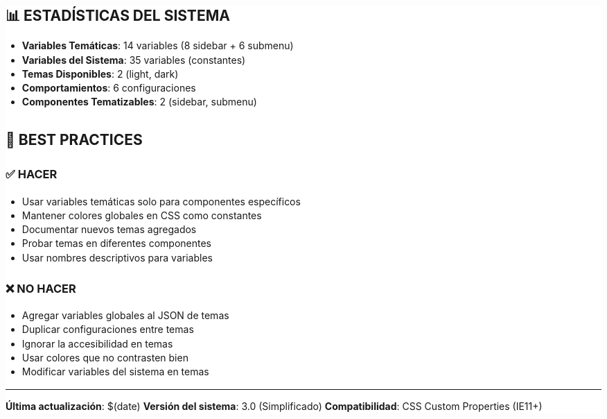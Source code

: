 ## 📊 **ESTADÍSTICAS DEL SISTEMA**

- **Variables Temáticas**: 14 variables (8 sidebar + 6 submenu)
- **Variables del Sistema**: 35 variables (constantes)
- **Temas Disponibles**: 2 (light, dark)
- **Comportamientos**: 6 configuraciones
- **Componentes Tematizables**: 2 (sidebar, submenu)

## 🎯 **BEST PRACTICES**

### **✅ HACER**

- Usar variables temáticas solo para componentes específicos
- Mantener colores globales en CSS como constantes
- Documentar nuevos temas agregados
- Probar temas en diferentes componentes
- Usar nombres descriptivos para variables

### **❌ NO HACER**

- Agregar variables globales al JSON de temas
- Duplicar configuraciones entre temas
- Ignorar la accesibilidad en temas
- Usar colores que no contrasten bien
- Modificar variables del sistema en temas

---

**Última actualización**: $(date)
**Versión del sistema**: 3.0 (Simplificado)
**Compatibilidad**: CSS Custom Properties (IE11+)
